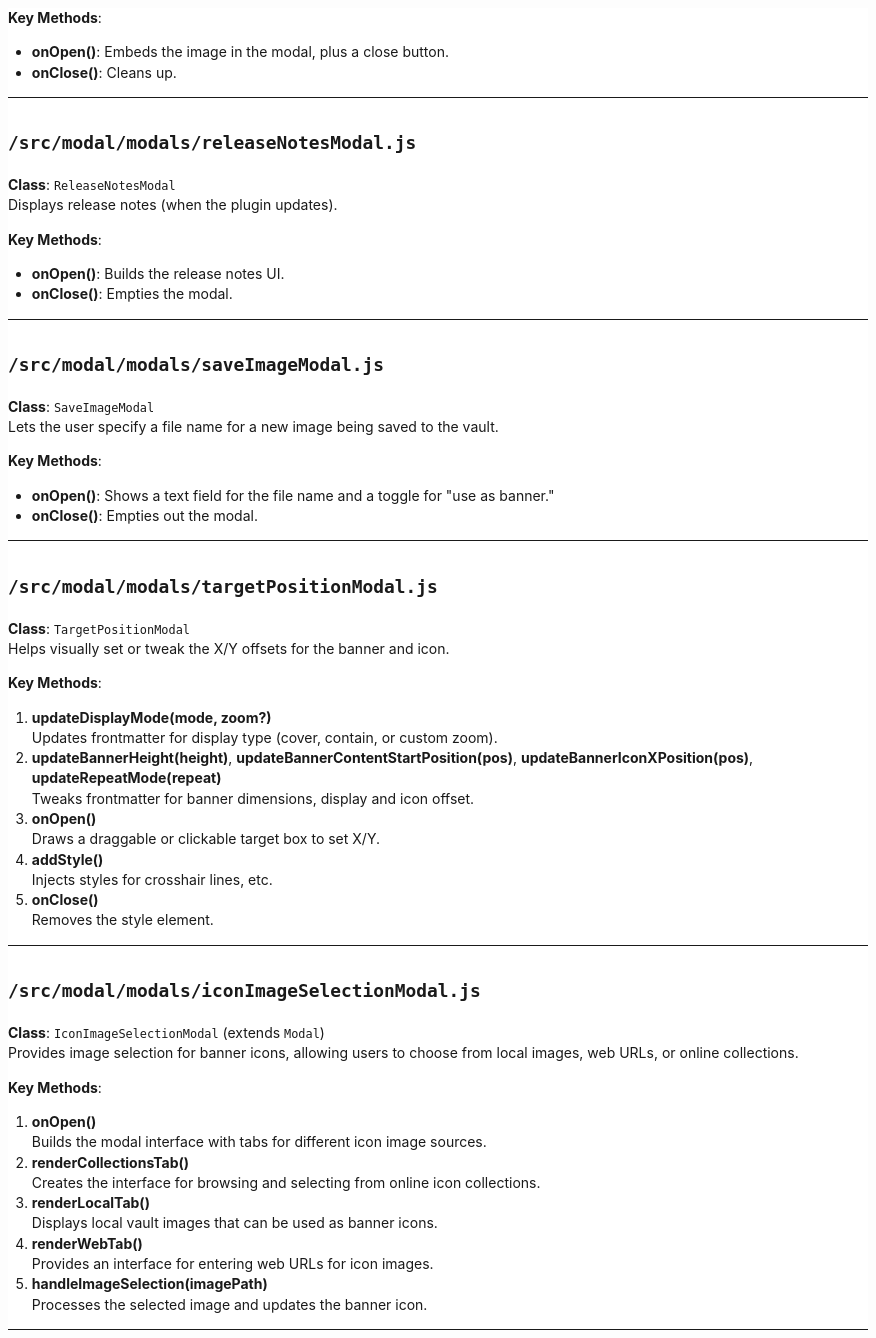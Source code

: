 **Key Methods**:
- **onOpen()**: Embeds the image in the modal, plus a close button.
- **onClose()**: Cleans up.

---

## `/src/modal/modals/releaseNotesModal.js`
**Class**: `ReleaseNotesModal`  
Displays release notes (when the plugin updates).

**Key Methods**:
- **onOpen()**: Builds the release notes UI.  
- **onClose()**: Empties the modal.

---

## `/src/modal/modals/saveImageModal.js`
**Class**: `SaveImageModal`  
Lets the user specify a file name for a new image being saved to the vault.

**Key Methods**:
- **onOpen()**: Shows a text field for the file name and a toggle for "use as banner."  
- **onClose()**: Empties out the modal.

---

## `/src/modal/modals/targetPositionModal.js`
**Class**: `TargetPositionModal`  
Helps visually set or tweak the X/Y offsets for the banner and icon.

**Key Methods**:
1. **updateDisplayMode(mode, zoom?)**  
   Updates frontmatter for display type (cover, contain, or custom zoom).  
2. **updateBannerHeight(height)**, **updateBannerContentStartPosition(pos)**, **updateBannerIconXPosition(pos)**, **updateRepeatMode(repeat)**  
   Tweaks frontmatter for banner dimensions, display and icon offset.  
3. **onOpen()**  
   Draws a draggable or clickable target box to set X/Y.  
4. **addStyle()**  
   Injects styles for crosshair lines, etc.  
5. **onClose()**  
   Removes the style element.

---

## `/src/modal/modals/iconImageSelectionModal.js`
**Class**: `IconImageSelectionModal` (extends `Modal`)  
Provides image selection for banner icons, allowing users to choose from local images, web URLs, or online collections.

**Key Methods**:
1. **onOpen()**  
   Builds the modal interface with tabs for different icon image sources.
2. **renderCollectionsTab()**  
   Creates the interface for browsing and selecting from online icon collections.
3. **renderLocalTab()**  
   Displays local vault images that can be used as banner icons.
4. **renderWebTab()**  
   Provides an interface for entering web URLs for icon images.
5. **handleImageSelection(imagePath)**  
   Processes the selected image and updates the banner icon.

---